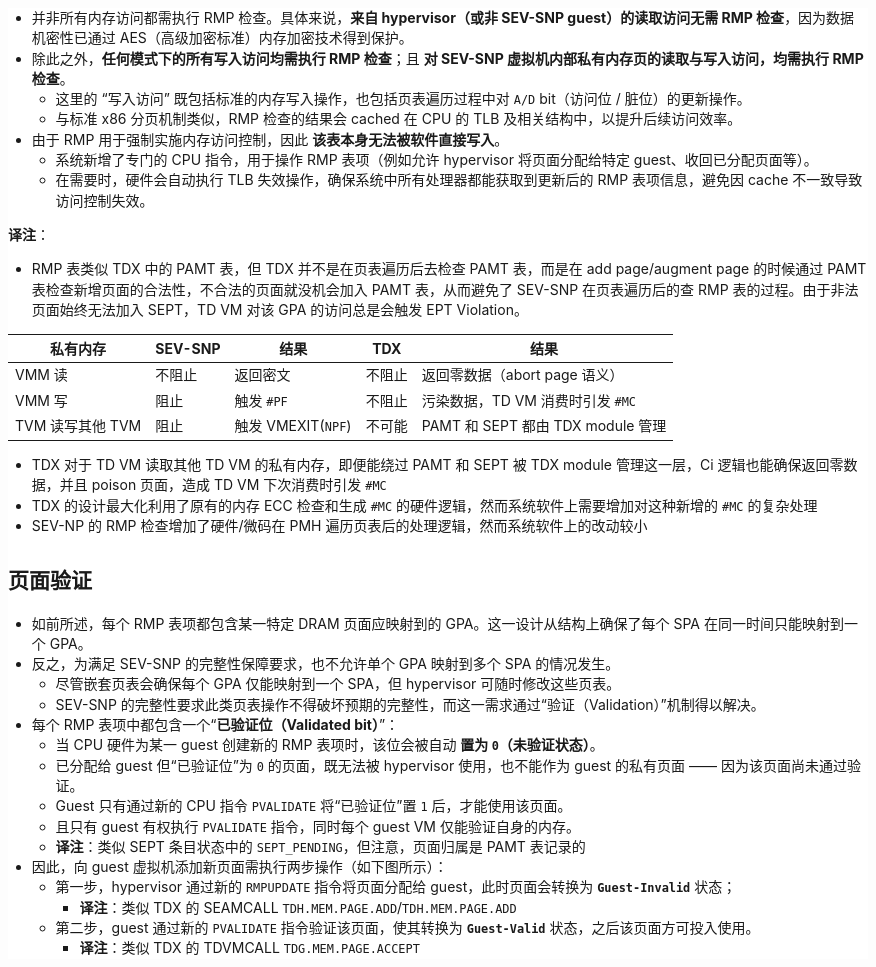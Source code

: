 * 并非所有内存访问都需执行 RMP 检查。具体来说，**来自 hypervisor（或非 SEV-SNP guest）的读取访问无需 RMP 检查**，因为数据机密性已通过 AES（高级加密标准）内存加密技术得到保护。
* 除此之外，**任何模式下的所有写入访问均需执行 RMP 检查**；且 **对 SEV-SNP 虚拟机内部私有内存页的读取与写入访问，均需执行 RMP 检查**。
  * 这里的 “写入访问” 既包括标准的内存写入操作，也包括页表遍历过程中对 `A/D` bit（访问位 / 脏位）的更新操作。
  * 与标准 x86 分页机制类似，RMP 检查的结果会 cached 在 CPU 的 TLB 及相关结构中，以提升后续访问效率。
* 由于 RMP 用于强制实施内存访问控制，因此 **该表本身无法被软件直接写入**。
  * 系统新增了专门的 CPU 指令，用于操作 RMP 表项（例如允许 hypervisor 将页面分配给特定 guest、收回已分配页面等）。
  * 在需要时，硬件会自动执行 TLB 失效操作，确保系统中所有处理器都能获取到更新后的 RMP 表项信息，避免因 cache 不一致导致访问控制失效。

**译注**：
* RMP 表类似 TDX 中的 PAMT 表，但 TDX 并不是在页表遍历后去检查 PAMT 表，而是在 add page/augment page 的时候通过 PAMT 表检查新增页面的合法性，不合法的页面就没机会加入 PAMT 表，从而避免了 SEV-SNP 在页表遍历后的查 RMP 表的过程。由于非法页面始终无法加入 SEPT，TD VM 对该 GPA 的访问总是会触发 EPT Violation。

私有内存          | SEV-SNP | 结果               | TDX    | 结果
-----------------|---------|--------------------|--------|-----------------
VMM 读            | 不阻止   | 返回密文           | 不阻止 | 返回零数据（abort page 语义）
VMM 写            | 阻止     | 触发 `#PF`        | 不阻止 | 污染数据，TD VM 消费时引发 `#MC`
TVM 读写其他 TVM  | 阻止     | 触发 VMEXIT(`NPF`) | 不可能 | PAMT 和 SEPT 都由 TDX module 管理

* TDX 对于 TD VM 读取其他 TD VM 的私有内存，即便能绕过 PAMT 和 SEPT 被 TDX module 管理这一层，Ci 逻辑也能确保返回零数据，并且 poison 页面，造成 TD VM 下次消费时引发 `#MC`
* TDX 的设计最大化利用了原有的内存 ECC 检查和生成 `#MC` 的硬件逻辑，然而系统软件上需要增加对这种新增的 `#MC` 的复杂处理
* SEV-NP 的 RMP 检查增加了硬件/微码在 PMH 遍历页表后的处理逻辑，然而系统软件上的改动较小

## 页面验证

* 如前所述，每个 RMP 表项都包含某一特定 DRAM 页面应映射到的 GPA。这一设计从结构上确保了每个 SPA 在同一时间只能映射到一个 GPA。
* 反之，为满足 SEV-SNP 的完整性保障要求，也不允许单个 GPA 映射到多个 SPA 的情况发生。
  * 尽管嵌套页表会确保每个 GPA 仅能映射到一个 SPA，但 hypervisor 可随时修改这些页表。
  * SEV-SNP 的完整性要求此类页表操作不得破坏预期的完整性，而这一需求通过“验证（Validation）”机制得以解决。
* 每个 RMP 表项中都包含一个“**已验证位（Validated bit）**”：
  * 当 CPU 硬件为某一 guest 创建新的 RMP 表项时，该位会被自动 **置为 `0`（未验证状态）**。
  * 已分配给 guest 但“已验证位”为 `0` 的页面，既无法被 hypervisor 使用，也不能作为 guest 的私有页面 —— 因为该页面尚未通过验证。
  * Guest 只有通过新的 CPU 指令 `PVALIDATE` 将“已验证位”置 `1` 后，才能使用该页面。
  * 且只有 guest 有权执行 `PVALIDATE` 指令，同时每个 guest VM 仅能验证自身的内存。
  * **译注**：类似 SEPT 条目状态中的 `SEPT_PENDING`，但注意，页面归属是 PAMT 表记录的
* 因此，向 guest 虚拟机添加新页面需执行两步操作（如下图所示）：
  * 第一步，hypervisor 通过新的 `RMPUPDATE` 指令将页面分配给 guest，此时页面会转换为 **`Guest-Invalid`** 状态；
    * **译注**：类似 TDX 的 SEAMCALL `TDH.MEM.PAGE.ADD`/`TDH.MEM.PAGE.ADD`
  * 第二步，guest 通过新的 `PVALIDATE` 指令验证该页面，使其转换为 **`Guest-Valid`** 状态，之后该页面方可投入使用。
    * **译注**：类似 TDX 的 TDVMCALL `TDG.MEM.PAGE.ACCEPT`
